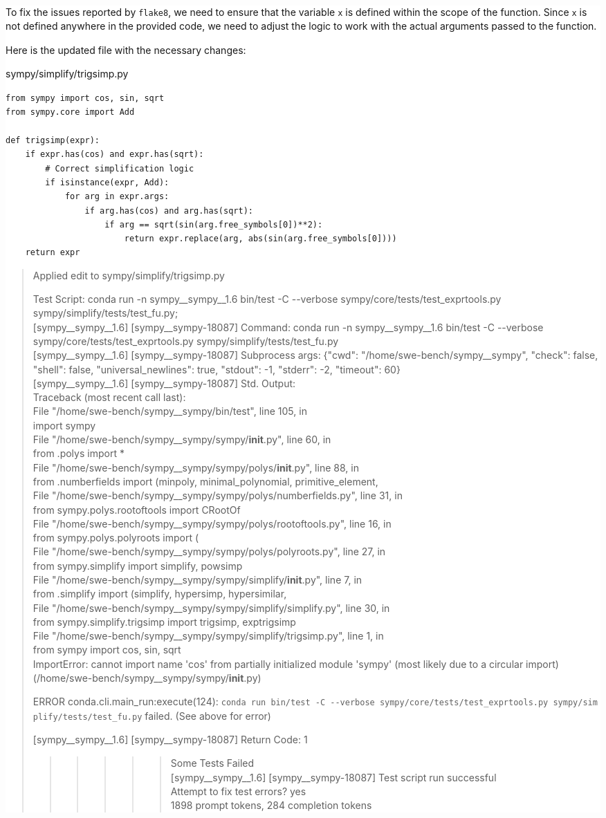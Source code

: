 To fix the issues reported by `flake8`, we need to ensure that the variable `x` is defined within the scope of the function. Since `x` is not defined anywhere in the provided code, we need to adjust the logic to work with the actual arguments passed to the function.

Here is the updated file with the necessary changes:

sympy/simplify/trigsimp.py
```
from sympy import cos, sin, sqrt
from sympy.core import Add

def trigsimp(expr):
    if expr.has(cos) and expr.has(sqrt):
        # Correct simplification logic
        if isinstance(expr, Add):
            for arg in expr.args:
                if arg.has(cos) and arg.has(sqrt):
                    if arg == sqrt(sin(arg.free_symbols[0])**2):
                        return expr.replace(arg, abs(sin(arg.free_symbols[0])))
    return expr

```

> Applied edit to sympy/simplify/trigsimp.py  
>   
> Test Script: conda run -n sympy__sympy__1.6  bin/test -C --verbose sympy/core/tests/test_exprtools.py sympy/simplify/tests/test_fu.py;  
> [sympy__sympy__1.6] [sympy__sympy-18087] Command: conda run -n sympy__sympy__1.6 bin/test -C --verbose sympy/core/tests/test_exprtools.py sympy/simplify/tests/test_fu.py   
> [sympy__sympy__1.6] [sympy__sympy-18087] Subprocess args: {"cwd": "/home/swe-bench/sympy__sympy", "check": false, "shell": false, "universal_newlines": true, "stdout": -1, "stderr": -2, "timeout": 60}   
> [sympy__sympy__1.6] [sympy__sympy-18087] Std. Output:  
> Traceback (most recent call last):  
>   File "/home/swe-bench/sympy__sympy/bin/test", line 105, in <module>  
>     import sympy  
>   File "/home/swe-bench/sympy__sympy/sympy/__init__.py", line 60, in <module>  
>     from .polys import *  
>   File "/home/swe-bench/sympy__sympy/sympy/polys/__init__.py", line 88, in <module>  
>     from .numberfields import (minpoly, minimal_polynomial, primitive_element,  
>   File "/home/swe-bench/sympy__sympy/sympy/polys/numberfields.py", line 31, in <module>  
>     from sympy.polys.rootoftools import CRootOf  
>   File "/home/swe-bench/sympy__sympy/sympy/polys/rootoftools.py", line 16, in <module>  
>     from sympy.polys.polyroots import (  
>   File "/home/swe-bench/sympy__sympy/sympy/polys/polyroots.py", line 27, in <module>  
>     from sympy.simplify import simplify, powsimp  
>   File "/home/swe-bench/sympy__sympy/sympy/simplify/__init__.py", line 7, in <module>  
>     from .simplify import (simplify, hypersimp, hypersimilar,  
>   File "/home/swe-bench/sympy__sympy/sympy/simplify/simplify.py", line 30, in <module>  
>     from sympy.simplify.trigsimp import trigsimp, exptrigsimp  
>   File "/home/swe-bench/sympy__sympy/sympy/simplify/trigsimp.py", line 1, in <module>  
>     from sympy import cos, sin, sqrt  
> ImportError: cannot import name 'cos' from partially initialized module 'sympy' (most likely due to a circular import) (/home/swe-bench/sympy__sympy/sympy/__init__.py)  
>   
> ERROR conda.cli.main_run:execute(124): `conda run bin/test -C --verbose sympy/core/tests/test_exprtools.py sympy/simplify/tests/test_fu.py` failed. (See above for error)  
>    
> [sympy__sympy__1.6] [sympy__sympy-18087] Return Code: 1   
>   
> >>>>> Some Tests Failed  
> [sympy__sympy__1.6] [sympy__sympy-18087] Test script run successful   
> Attempt to fix test errors? yes  
> 1898 prompt tokens, 284 completion tokens  
